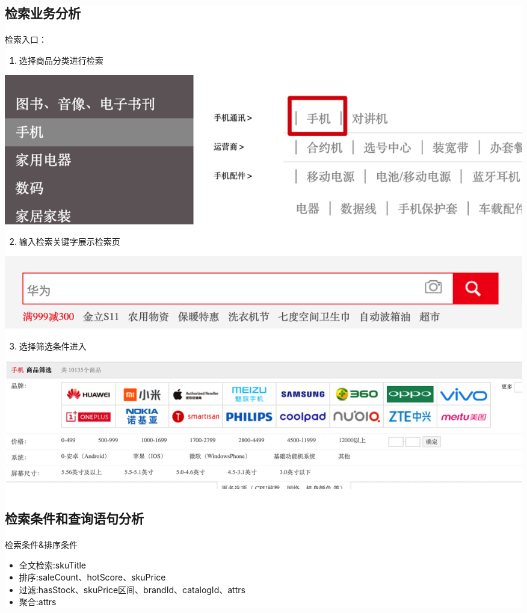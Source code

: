 


## 检索业务分析

检索入口：

1. 选择商品分类进行检索

![image-20210220220713260](./Typora/image-20210220220713260.png)

2. 输入检索关键字展示检索页

![image-20210220220754505](./Typora/image-20210220220754505.png)

3. 选择筛选条件进入

![image-20210220220806050](./Typora/image-20210220220806050.png)

## 检索条件和查询语句分析

检索条件&排序条件

- 全文检索:skuTitle
- 排序:saleCount、hotScore、skuPrice
- 过滤:hasStock、skuPrice区间、brandId、catalogId、attrs 
- 聚合:attrs
